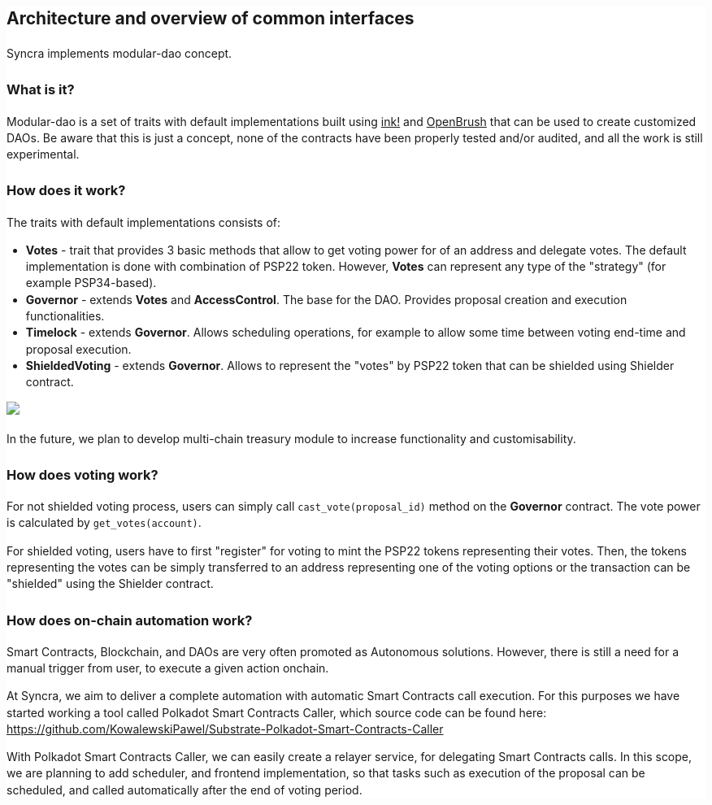 ## Architecture and overview of common interfaces

Syncra implements modular-dao concept.

### What is it?

Modular-dao is a set of traits with default implementations built using [ink!](https://github.com/paritytech/ink) and [OpenBrush](https://github.com/727-Ventures/openbrush-contracts) that can be used to create customized DAOs. Be aware that this is just a concept, none of the contracts have been properly tested and/or audited, and all the work is still experimental.

### How does it work?

The traits with default implementations consists of:

- **Votes** - trait that provides 3 basic methods that allow to get voting power for of an address and delegate votes. The default implementation is done with combination of PSP22 token. However, **Votes** can represent any type of the "strategy" (for example PSP34-based).
- **Governor** - extends **Votes** and **AccessControl**. The base for the DAO. Provides proposal creation and execution functionalities.
- **Timelock** - extends **Governor**. Allows scheduling operations, for example to allow some time between voting end-time and proposal execution.
- **ShieldedVoting** - extends **Governor**. Allows to represent the "votes" by PSP22 token that can be shielded using Shielder contract.

![](https://i.imgur.com/aRwOgbR.png)

In the future, we plan to develop multi-chain treasury module to increase functionality and customisability.

### How does voting work?

For not shielded voting process, users can simply call `cast_vote(proposal_id)` method on the **Governor** contract. The vote power is calculated by `get_votes(account)`.

For shielded voting, users have to first "register" for voting to mint the PSP22 tokens representing their votes. Then, the tokens representing the votes can be simply transferred to an address representing one of the voting options or the transaction can be "shielded" using the Shielder contract.

### How does on-chain automation work?

Smart Contracts, Blockchain, and DAOs are very often promoted as Autonomous solutions. However, there is still a need for a manual trigger from user, to execute a given action onchain. 

At Syncra, we aim to deliver a complete automation with automatic Smart Contracts call execution. For this purposes we have started working a tool called Polkadot Smart Contracts Caller, which source code can be found here: https://github.com/KowalewskiPawel/Substrate-Polkadot-Smart-Contracts-Caller

With Polkadot Smart Contracts Caller, we can easily create a relayer service, for delegating Smart Contracts calls. In this scope, we are planning to add scheduler, and frontend implementation, so that tasks such as execution of the proposal can be scheduled, and called automatically after the end of voting period. 
